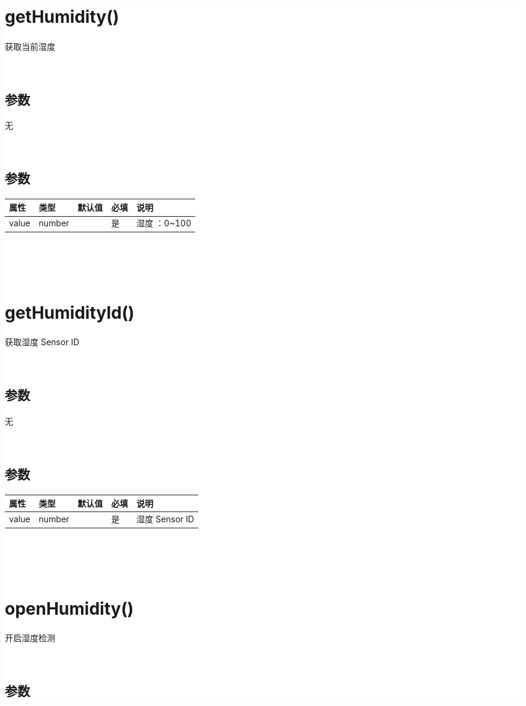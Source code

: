 # getHumidity()

获取当前湿度

<br>

## 参数

无

<br>

## 参数

| 属性  | 类型   | 默认值 | 必填 | 说明         |
| :---- | :----- | :----- | :--- | :----------- |
| value | number |        | 是   | 湿度 ：0~100 |

<br><br><br>

# getHumidityId()

获取湿度 Sensor ID

<br>

## 参数

无

<br>

## 参数

| 属性  | 类型   | 默认值 | 必填 | 说明           |
| :---- | :----- | :----- | :--- | :------------- |
| value | number |        | 是   | 湿度 Sensor ID |



<br><br><br>

# openHumidity()

开启湿度检测

<br>

## 参数
